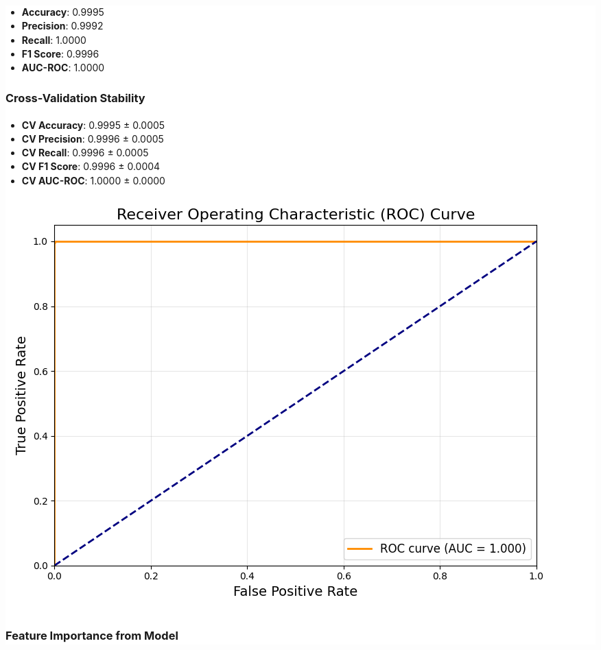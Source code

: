 - **Accuracy**: 0.9995
- **Precision**: 0.9992
- **Recall**: 1.0000
- **F1 Score**: 0.9996
- **AUC-ROC**: 1.0000

### Cross-Validation Stability

- **CV Accuracy**: 0.9995 ± 0.0005
- **CV Precision**: 0.9996 ± 0.0005
- **CV Recall**: 0.9996 ± 0.0005
- **CV F1 Score**: 0.9996 ± 0.0004
- **CV AUC-ROC**: 1.0000 ± 0.0000

![ROC Curve](models/roc_curve.png)

### Feature Importance from Model
